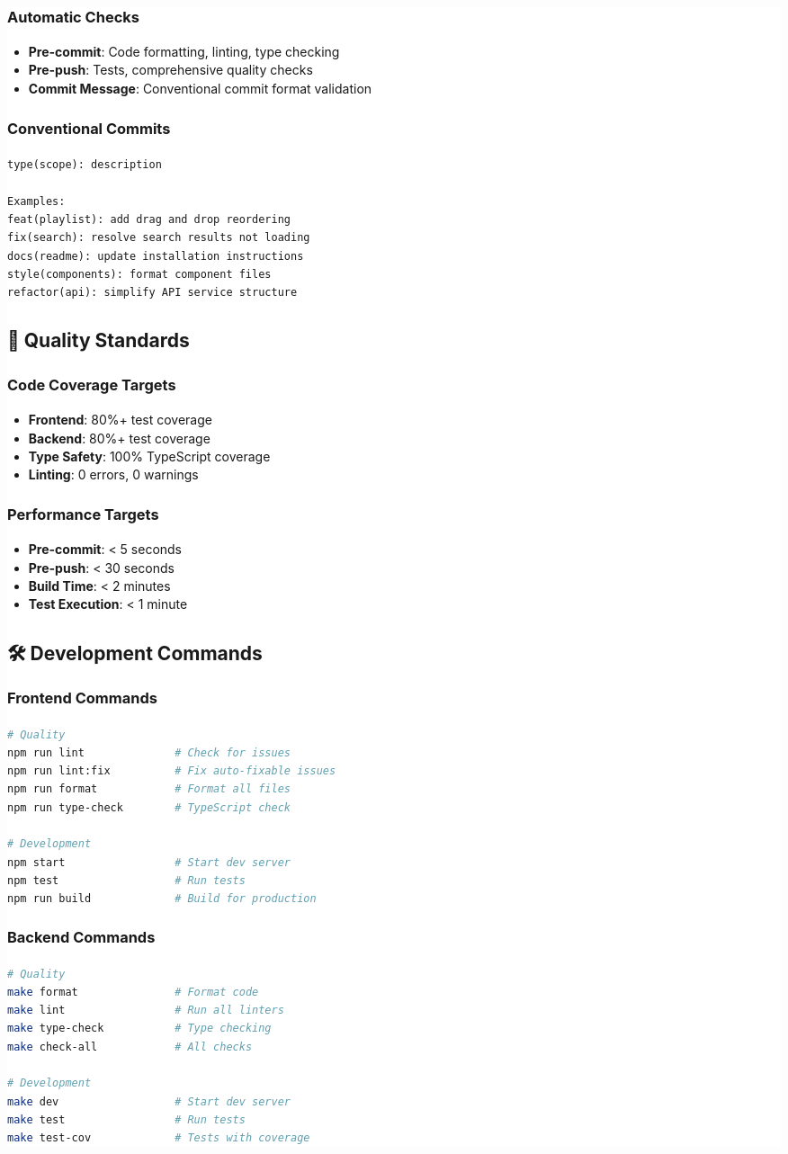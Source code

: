 ### **Automatic Checks**
- **Pre-commit**: Code formatting, linting, type checking
- **Pre-push**: Tests, comprehensive quality checks
- **Commit Message**: Conventional commit format validation

### **Conventional Commits**
```
type(scope): description

Examples:
feat(playlist): add drag and drop reordering
fix(search): resolve search results not loading
docs(readme): update installation instructions
style(components): format component files
refactor(api): simplify API service structure
```

## 🎯 **Quality Standards**

### **Code Coverage Targets**
- **Frontend**: 80%+ test coverage
- **Backend**: 80%+ test coverage
- **Type Safety**: 100% TypeScript coverage
- **Linting**: 0 errors, 0 warnings

### **Performance Targets**
- **Pre-commit**: < 5 seconds
- **Pre-push**: < 30 seconds
- **Build Time**: < 2 minutes
- **Test Execution**: < 1 minute

## 🛠️ **Development Commands**

### **Frontend Commands**
```bash
# Quality
npm run lint              # Check for issues
npm run lint:fix          # Fix auto-fixable issues
npm run format            # Format all files
npm run type-check        # TypeScript check

# Development
npm start                 # Start dev server
npm test                  # Run tests
npm run build             # Build for production
```

### **Backend Commands**
```bash
# Quality
make format               # Format code
make lint                 # Run all linters
make type-check           # Type checking
make check-all            # All checks

# Development
make dev                  # Start dev server
make test                 # Run tests
make test-cov             # Tests with coverage
```
